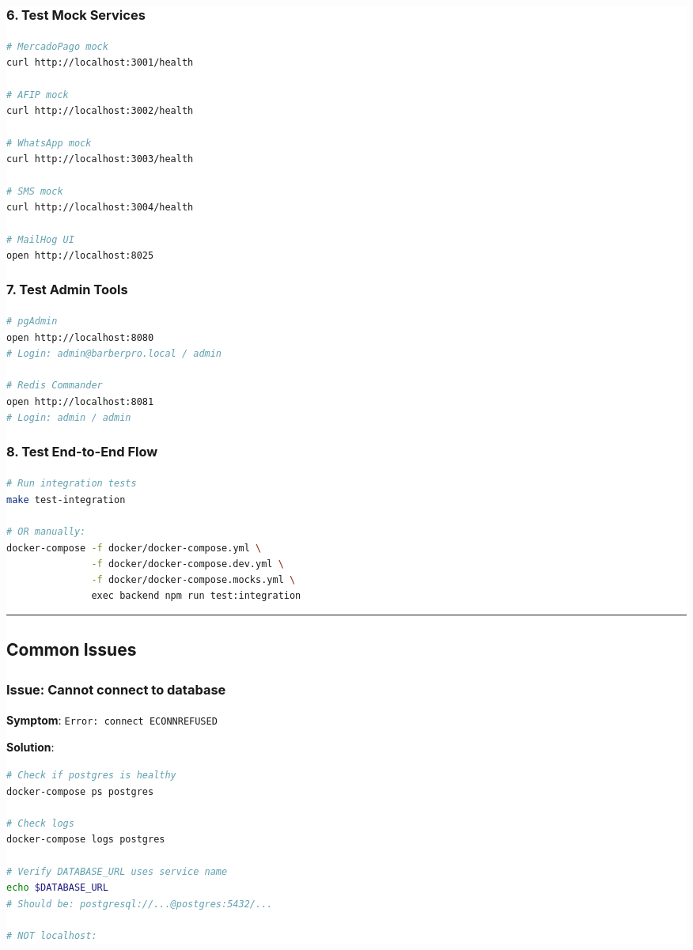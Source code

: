 ### 6. Test Mock Services

```bash
# MercadoPago mock
curl http://localhost:3001/health

# AFIP mock
curl http://localhost:3002/health

# WhatsApp mock
curl http://localhost:3003/health

# SMS mock
curl http://localhost:3004/health

# MailHog UI
open http://localhost:8025
```

### 7. Test Admin Tools

```bash
# pgAdmin
open http://localhost:8080
# Login: admin@barberpro.local / admin

# Redis Commander
open http://localhost:8081
# Login: admin / admin
```

### 8. Test End-to-End Flow

```bash
# Run integration tests
make test-integration

# OR manually:
docker-compose -f docker/docker-compose.yml \
               -f docker/docker-compose.dev.yml \
               -f docker/docker-compose.mocks.yml \
               exec backend npm run test:integration
```

---

## Common Issues

### Issue: Cannot connect to database

**Symptom**: `Error: connect ECONNREFUSED`

**Solution**:
```bash
# Check if postgres is healthy
docker-compose ps postgres

# Check logs
docker-compose logs postgres

# Verify DATABASE_URL uses service name
echo $DATABASE_URL
# Should be: postgresql://...@postgres:5432/...

# NOT localhost:
```